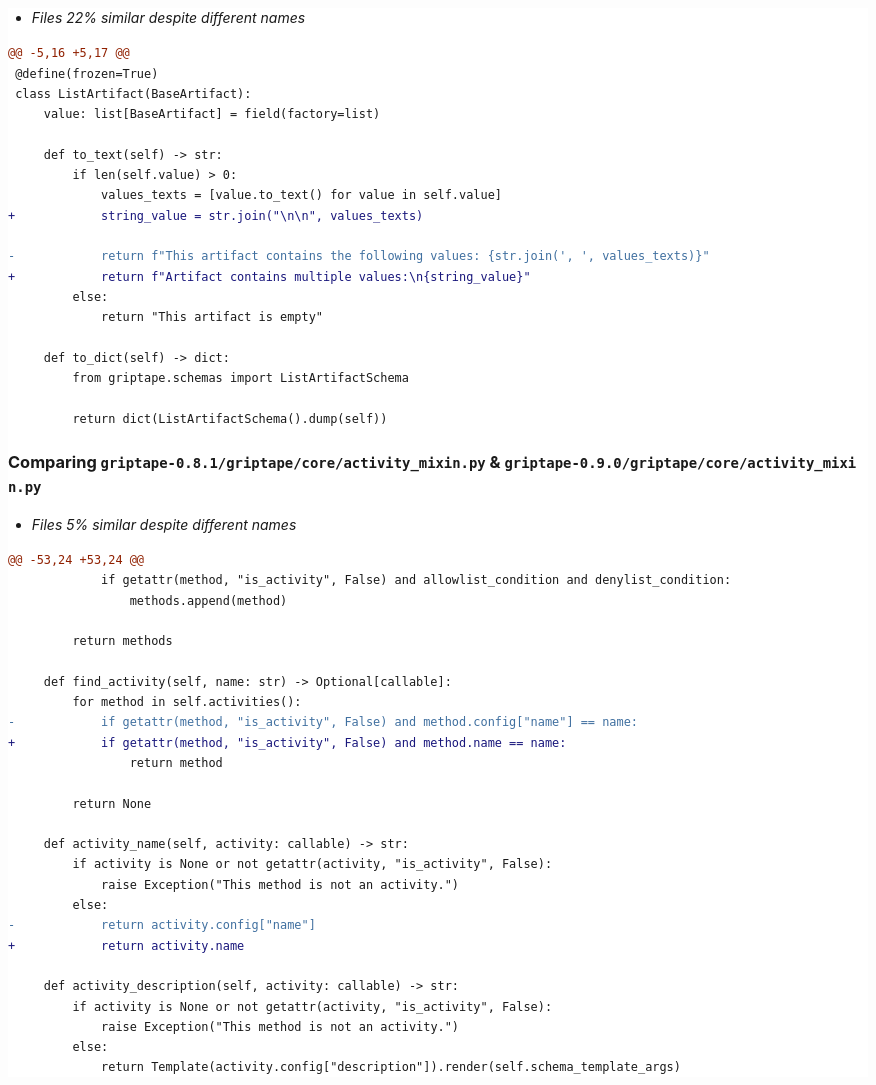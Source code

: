  * *Files 22% similar despite different names*

```diff
@@ -5,16 +5,17 @@
 @define(frozen=True)
 class ListArtifact(BaseArtifact):
     value: list[BaseArtifact] = field(factory=list)
 
     def to_text(self) -> str:
         if len(self.value) > 0:
             values_texts = [value.to_text() for value in self.value]
+            string_value = str.join("\n\n", values_texts)
 
-            return f"This artifact contains the following values: {str.join(', ', values_texts)}"
+            return f"Artifact contains multiple values:\n{string_value}"
         else:
             return "This artifact is empty"
 
     def to_dict(self) -> dict:
         from griptape.schemas import ListArtifactSchema
 
         return dict(ListArtifactSchema().dump(self))
```

### Comparing `griptape-0.8.1/griptape/core/activity_mixin.py` & `griptape-0.9.0/griptape/core/activity_mixin.py`

 * *Files 5% similar despite different names*

```diff
@@ -53,24 +53,24 @@
             if getattr(method, "is_activity", False) and allowlist_condition and denylist_condition:
                 methods.append(method)
 
         return methods
 
     def find_activity(self, name: str) -> Optional[callable]:
         for method in self.activities():
-            if getattr(method, "is_activity", False) and method.config["name"] == name:
+            if getattr(method, "is_activity", False) and method.name == name:
                 return method
 
         return None
 
     def activity_name(self, activity: callable) -> str:
         if activity is None or not getattr(activity, "is_activity", False):
             raise Exception("This method is not an activity.")
         else:
-            return activity.config["name"]
+            return activity.name
 
     def activity_description(self, activity: callable) -> str:
         if activity is None or not getattr(activity, "is_activity", False):
             raise Exception("This method is not an activity.")
         else:
             return Template(activity.config["description"]).render(self.schema_template_args)
```
